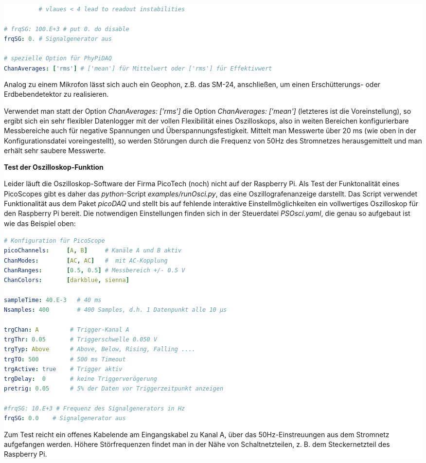 ```yaml
          # vlaues < 4 lead to readout instabilities 

# frqSG: 100.E+3 # put 0. do disable
frqSG: 0. # Signalgenerator aus 

# spezielle Option für PhyPiDAQ
ChanAverages: ['rms'] # ['mean'] für Mittelwert oder ['rms'] für Effektivwert

```

Analog zu einem Mikrofon lässt sich auch ein Geophon, z.B. das SM-24, anschließen, um einen Erschütterungs- oder Erdbebendetektor zu realisieren. 

Verwendet man statt der Option *ChanAverages: ['rms']* die Option *ChanAverages: ['mean']* (letzteres ist die Voreinstellung), so ergibt sich ein sehr flexibler Datenlogger mit der vollen Flexibilität eines Oszilloskops, also in weiten Bereichen konfigurierbare Messbereiche auch für negative Spannungen und Überspannungsfestigkeit. Mittelt man Messwerte über 20 ms (wie oben in der Konfigurationsdatei voreingestellt), so werden Störungen durch die Frequenz von 50Hz des Stromnetzes herausgemittelt und man erhält sehr saubere Messwerte.

 **Test der Oszilloskop-Funktion**

Leider läuft die Oszilloskop-Software der Firma PicoTech (noch) nicht auf der Raspberry Pi. Als Test der Funktonalität eines PicoScopes gibt es daher das _python_-Script *examples/runOsci.py*, das eine Oszillografenanzeige darstellt. Das Script verwendet Funktionalität aus dem Paket *picoDAQ*  und stellt bis auf fehlende interaktive Einstellmöglichkeiten ein vollwertiges Oszilloskop für den Raspberry Pi bereit.  Die notwendigen Einstellungen finden sich in der Steuerdatei *PSOsci.yaml*, die genau so aufgebaut ist wie das Beispiel oben:

```yaml
# Konfiguration für PicoScope
picoChannels:     [A, B]     # Kanäle A und B aktiv
ChanModes:        [AC, AC]   #  mit AC-Kopplung
ChanRanges:       [0.5, 0.5] # Messbereich +/- 0.5 V
ChanColors:       [darkblue, sienna]

sampleTime: 40.E-3   # 40 ms
Nsamples: 400        # 400 Samples, d.h. 1 Datenpunkt alle 10 µs

trgChan: A         # Trigger-Kanal A
trgThr: 0.05       # Triggerschwelle 0.050 V
trgTyp: Above      # Above, Below, Rising, Falling ....
trgTO: 500         # 500 ms Timeout
trgActive: true    # Trigger aktiv
trgDelay:  0       # keine Triggerverögerung
pretrig: 0.05      # 5% der Daten vor Triggerzeitpunkt anzeigen

#frqSG: 10.E+3 # Frequenz des Signalgenerators in Hz
frqSG: 0.0    # Signalgenerator aus
```

Zum Test reicht ein offenes Kabelende am Eingangskabel zu Kanal A, über das 50Hz-Einstreuungen aus 
dem Stromnetz aufgefangen werden. Höhere Störfrequenzen findet man in der Nähe von Schaltnetzteilen,
z. B. dem Steckernetzteil des Raspberry Pi. 
